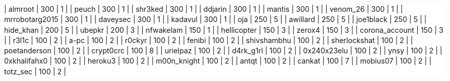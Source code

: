 | almroot               | 300 | 1              |
| peuch                 | 300 | 1              |
| shr3ked               | 300 | 1              |
| ddjarin               | 300 | 1              |
| mantis                | 300 | 1              |
| venom_26              | 300 | 1              |
| mrrobotarg2015        | 300 | 1              |
| daveysec              | 300 | 1              |
| kadavul               | 300 | 1              |
| oja                   | 250 | 5              |
| awillard              | 250 | 5              |
| joe1black             | 250 | 5              |
| hide_khan             | 200 | 5              |
| ubepkr                | 200 | 3              |
| nfwakelam             | 150 | 1              |
| hellicopter           | 150 | 3              |
| zerox4                | 150 | 3              |
| corona_account        | 150 | 3              |
| r3l1c                 | 100 | 2              |
| a-pc                  | 100 | 2              |
| r0ckyr                | 100 | 2              |
| fenibi                | 100 | 2              |
| shivshambhu           | 100 | 2              |
| sherlockshat          | 100 | 2              |
| poetanderson          | 100 | 2              |
| crypt0crc             | 100 | 8              |
| urielpaz              | 100 | 2              |
| d4rk_g1rl             | 100 | 2              |
| 0x240x23elu           | 100 | 2              |
| ynsy                  | 100 | 2              |
| 0xkhalifahx0          | 100 | 2              |
| heroku3               | 100 | 2              |
| m00n_knight           | 100 | 2              |
| antqt                 | 100 | 2              |
| cankat                | 100 | 7              |
| mobius07              | 100 | 2              |
| totz_sec              | 100 | 2              |